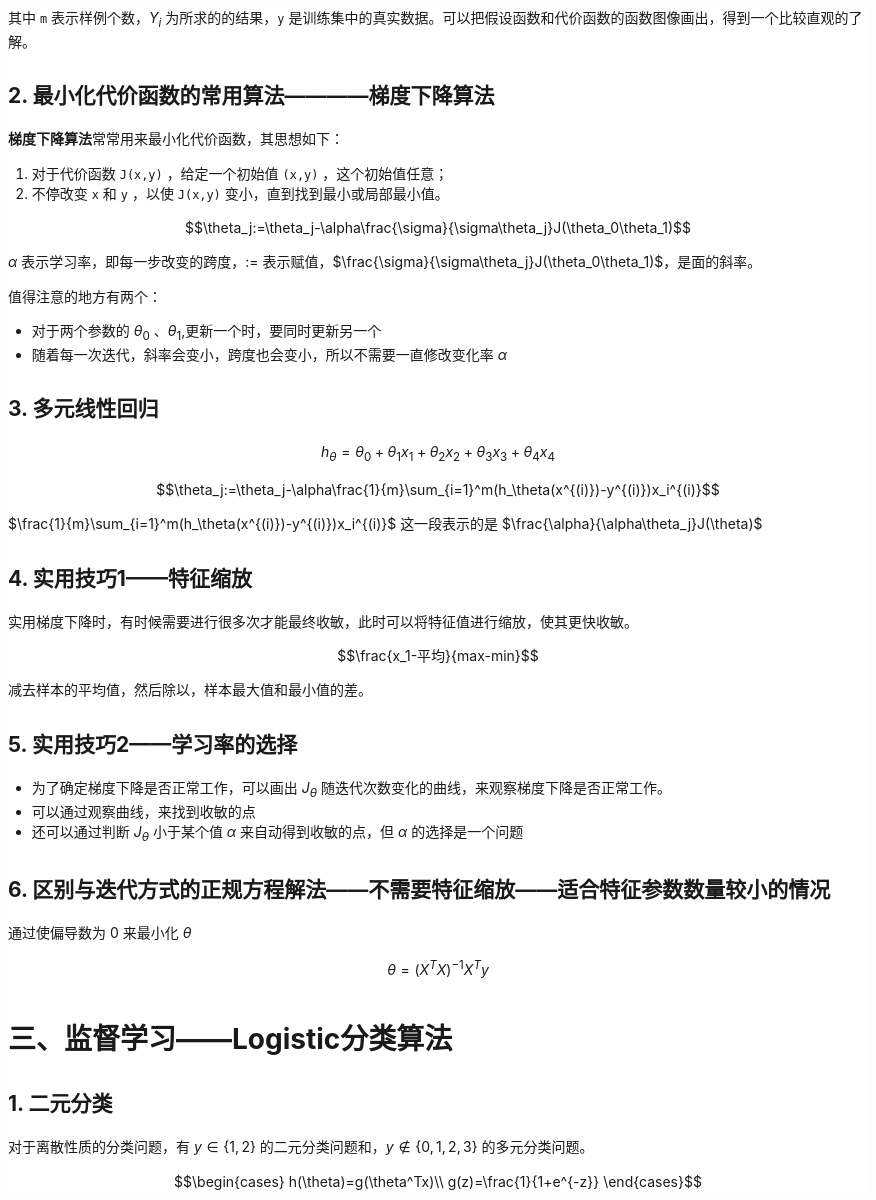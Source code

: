 其中 `m` 表示样例个数，$Y_i$ 为所求的的结果，`y` 是训练集中的真实数据。可以把假设函数和代价函数的函数图像画出，得到一个比较直观的了解。

## 2. 最小化代价函数的常用算法————梯度下降算法
**梯度下降算法**常常用来最小化代价函数，其思想如下：

1. 对于代价函数 `J(x,y)` ，给定一个初始值 `(x,y)` ，这个初始值任意；
2. 不停改变 `x` 和 `y` ，以使 `J(x,y)` 变小，直到找到最小或局部最小值。

$$\theta_j:=\theta_j-\alpha\frac{\sigma}{\sigma\theta_j}J(\theta_0\theta_1)$$

$\alpha$ 表示学习率，即每一步改变的跨度，:= 表示赋值，$\frac{\sigma}{\sigma\theta_j}J(\theta_0\theta_1)$，是面的斜率。

值得注意的地方有两个：

- 对于两个参数的 $\theta_0$ 、$\theta_1$,更新一个时，要同时更新另一个
- 随着每一次迭代，斜率会变小，跨度也会变小，所以不需要一直修改变化率 $\alpha$

## 3. 多元线性回归

$$h_\theta=\theta_0+\theta_1x_1+\theta_2x_2+\theta_3x_3+\theta_4x_4$$

$$\theta_j:=\theta_j-\alpha\frac{1}{m}\sum_{i=1}^m(h_\theta(x^{(i)})-y^{(i)})x_i^{(i)}$$

$\frac{1}{m}\sum_{i=1}^m(h_\theta(x^{(i)})-y^{(i)})x_i^{(i)}$ 这一段表示的是 $\frac{\alpha}{\alpha\theta_j}J(\theta)$

## 4. 实用技巧1——特征缩放
实用梯度下降时，有时候需要进行很多次才能最终收敏，此时可以将特征值进行缩放，使其更快收敏。

$$\frac{x_1-平均}{max-min}$$

减去样本的平均值，然后除以，样本最大值和最小值的差。

## 5. 实用技巧2——学习率的选择
- 为了确定梯度下降是否正常工作，可以画出 $J_\theta$ 随迭代次数变化的曲线，来观察梯度下降是否正常工作。
- 可以通过观察曲线，来找到收敏的点
- 还可以通过判断 $J_\theta$ 小于某个值 $\alpha$ 来自动得到收敏的点，但 $\alpha$ 的选择是一个问题

## 6. 区别与迭代方式的正规方程解法——不需要特征缩放——适合特征参数数量较小的情况
通过使偏导数为 0 来最小化 $\theta$ 

$$\theta=(X^TX)^{-1}X^Ty$$

# 三、监督学习——Logistic分类算法

## 1. 二元分类
对于离散性质的分类问题，有 $y\in\{1,2\}$ 的二元分类问题和，$y\notin\{0,1,2,3\}$ 的多元分类问题。

$$\begin{cases}
h(\theta)=g(\theta^Tx)\\
g(z)=\frac{1}{1+e^{-z}}
\end{cases}$$
